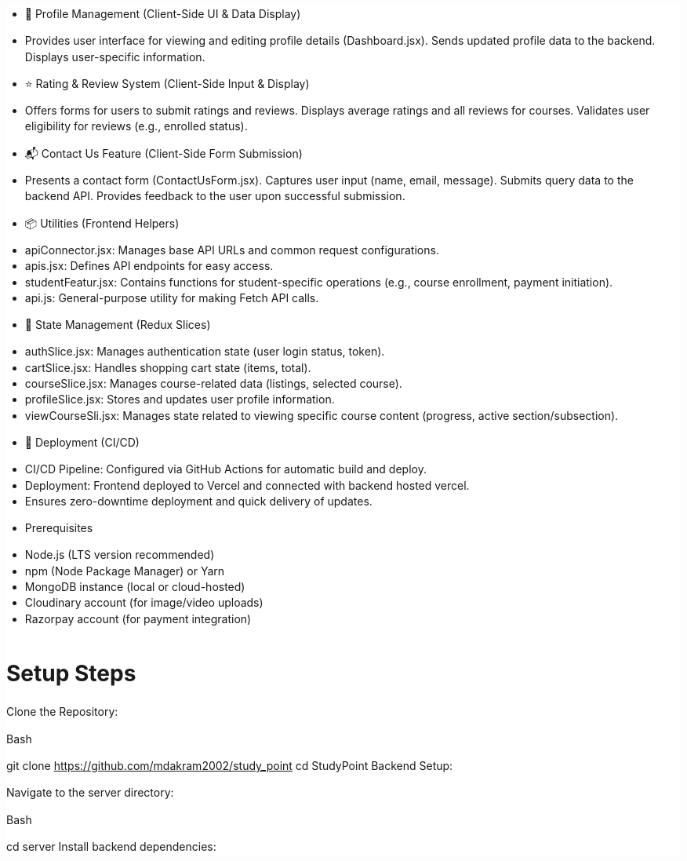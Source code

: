 + 👤 Profile Management (Client-Side UI & Data Display)
- Provides user interface for viewing and editing profile details (Dashboard.jsx). Sends updated profile data to the backend. Displays user-specific information.

+ ⭐ Rating & Review System (Client-Side Input & Display)
- Offers forms for users to submit ratings and reviews. Displays average ratings and all reviews for courses. Validates user eligibility for reviews (e.g., enrolled status).

+ 📬 Contact Us Feature (Client-Side Form Submission)
- Presents a contact form (ContactUsForm.jsx). Captures user input (name, email, message). Submits query data to the backend API. Provides feedback to the user upon successful submission.

+ 📦 Utilities (Frontend Helpers)
- apiConnector.jsx: Manages base API URLs and common request configurations.
- apis.jsx: Defines API endpoints for easy access.
- studentFeatur.jsx: Contains functions for student-specific operations (e.g., course enrollment, payment initiation).
- api.js: General-purpose utility for making Fetch API calls.

+ 📧 State Management (Redux Slices)
- authSlice.jsx: Manages authentication state (user login status, token).
- cartSlice.jsx: Handles shopping cart state (items, total).
- courseSlice.jsx: Manages course-related data (listings, selected course).
- profileSlice.jsx: Stores and updates user profile information.
- viewCourseSli.jsx: Manages state related to viewing specific course content (progress, active section/subsection).

+ 🔄 Deployment (CI/CD)
- CI/CD Pipeline: Configured via GitHub Actions for automatic build and deploy.
- Deployment: Frontend deployed to Vercel and connected with backend hosted vercel.
- Ensures zero-downtime deployment and quick delivery of updates.

+ Prerequisites
- Node.js (LTS version recommended)
- npm (Node Package Manager) or Yarn
- MongoDB instance (local or cloud-hosted)
- Cloudinary account (for image/video uploads)
- Razorpay account (for payment integration)

# Setup Steps
Clone the Repository:

Bash

git clone https://github.com/mdakram2002/study_point
cd StudyPoint
Backend Setup:

Navigate to the server directory:

Bash

cd server
Install backend dependencies:
